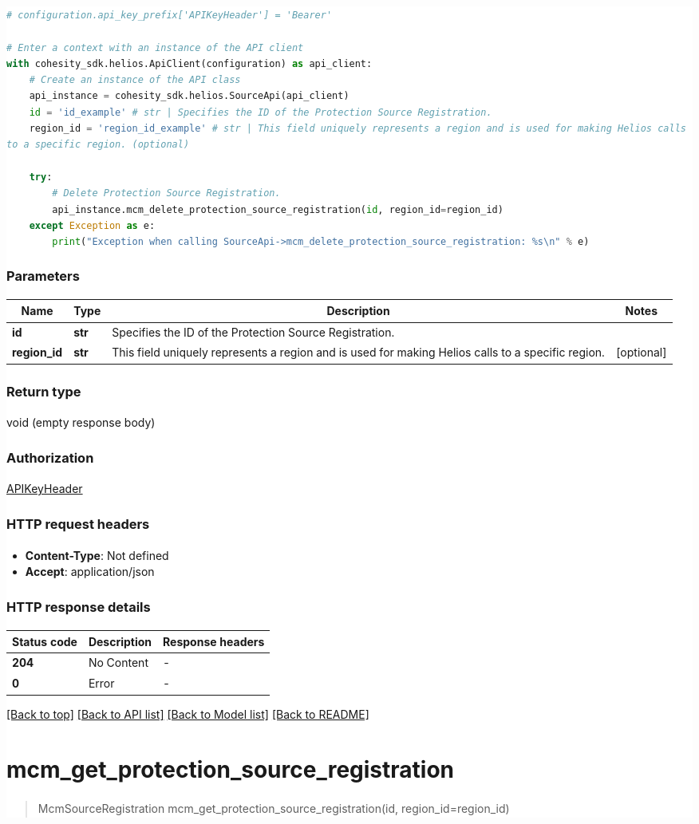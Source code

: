 ```python
# configuration.api_key_prefix['APIKeyHeader'] = 'Bearer'

# Enter a context with an instance of the API client
with cohesity_sdk.helios.ApiClient(configuration) as api_client:
    # Create an instance of the API class
    api_instance = cohesity_sdk.helios.SourceApi(api_client)
    id = 'id_example' # str | Specifies the ID of the Protection Source Registration.
    region_id = 'region_id_example' # str | This field uniquely represents a region and is used for making Helios calls to a specific region. (optional)

    try:
        # Delete Protection Source Registration.
        api_instance.mcm_delete_protection_source_registration(id, region_id=region_id)
    except Exception as e:
        print("Exception when calling SourceApi->mcm_delete_protection_source_registration: %s\n" % e)
```



### Parameters


Name | Type | Description  | Notes
------------- | ------------- | ------------- | -------------
 **id** | **str**| Specifies the ID of the Protection Source Registration. | 
 **region_id** | **str**| This field uniquely represents a region and is used for making Helios calls to a specific region. | [optional] 

### Return type

void (empty response body)

### Authorization

[APIKeyHeader](../README.md#APIKeyHeader)

### HTTP request headers

 - **Content-Type**: Not defined
 - **Accept**: application/json

### HTTP response details

| Status code | Description | Response headers |
|-------------|-------------|------------------|
**204** | No Content |  -  |
**0** | Error |  -  |

[[Back to top]](#) [[Back to API list]](../README.md#documentation-for-api-endpoints) [[Back to Model list]](../README.md#documentation-for-models) [[Back to README]](../README.md)

# **mcm_get_protection_source_registration**
> McmSourceRegistration mcm_get_protection_source_registration(id, region_id=region_id)
